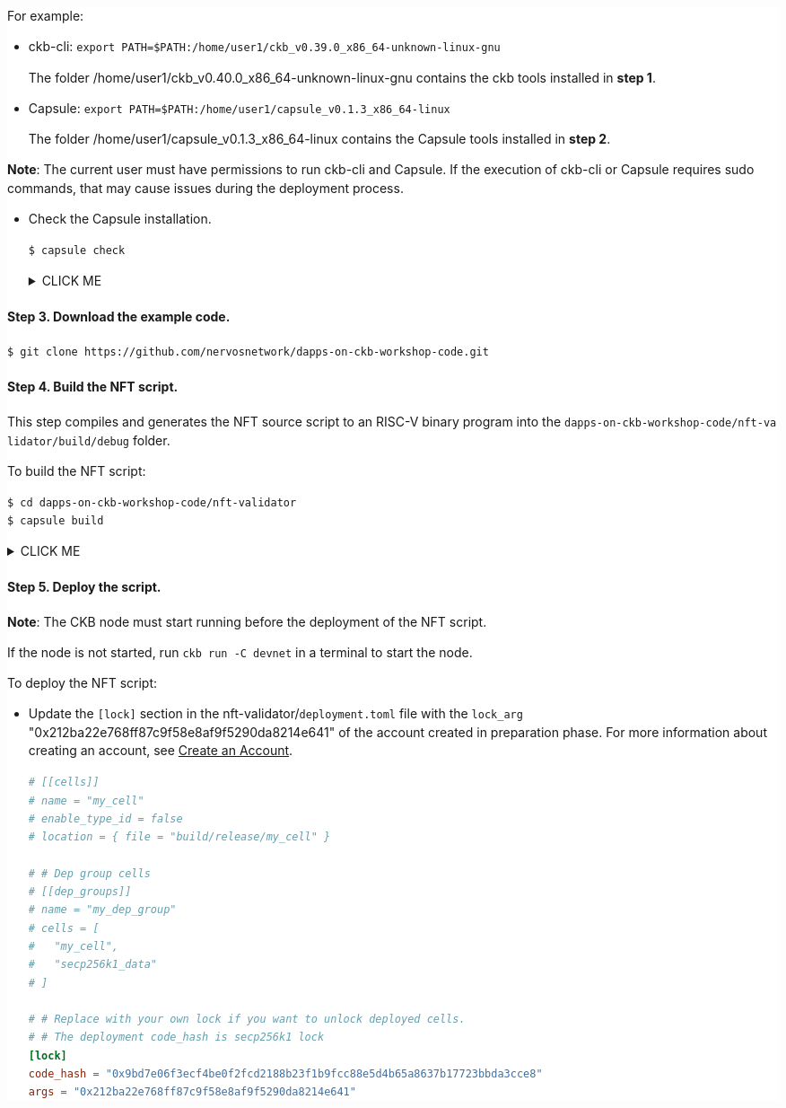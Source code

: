  For example:

  - ckb-cli: `export PATH=$PATH:/home/user1/ckb_v0.39.0_x86_64-unknown-linux-gnu`

    The folder /home/user1/ckb_v0.40.0_x86_64-unknown-linux-gnu contains the ckb tools installed in **step 1**.

  - Capsule: `export PATH=$PATH:/home/user1/capsule_v0.1.3_x86_64-linux`

    The folder /home/user1/capsule_v0.1.3_x86_64-linux contains the Capsule tools installed in **step 2**.

  **Note**: The current user must have permissions to run ckb-cli and Capsule. If the execution of ckb-cli or Capsule requires sudo commands, that may cause issues during the deployment process.

- Check the Capsule installation.

  ```shell
  $ capsule check
  ```
  <details><summary>CLICK ME</summary></details>

#### **Step 3. Download the example code.**

```
$ git clone https://github.com/nervosnetwork/dapps-on-ckb-workshop-code.git
```

#### **Step 4. Build the NFT script.**

This step compiles and generates the NFT source script to an RISC-V binary program into the `dapps-on-ckb-workshop-code/nft-validator/build/debug` folder.

To build the NFT script:

```shell
$ cd dapps-on-ckb-workshop-code/nft-validator
$ capsule build
```
<details><summary>CLICK ME</summary></details>

#### **Step 5. Deploy the script.**

**Note**: The CKB node must start running before the deployment of the NFT script.

If the node is not started, run `ckb run -C devnet` in a terminal to start the node.

To deploy the NFT script:

- Update the `[lock]` section in the nft-validator/`deployment.toml` file with the `lock_arg`  "0x212ba22e768ff87c9f58e8af9f5290da8214e641" of the account created in preparation phase. For more information about creating an account, see [Create an Account](../preparation/createaccount).

  ```toml title="nft-validator/deployment.toml"
  # [[cells]]
  # name = "my_cell"
  # enable_type_id = false
  # location = { file = "build/release/my_cell" }
  
  # # Dep group cells
  # [[dep_groups]]
  # name = "my_dep_group"
  # cells = [
  #   "my_cell",
  #   "secp256k1_data"
  # ]
  
  # # Replace with your own lock if you want to unlock deployed cells.
  # # The deployment code_hash is secp256k1 lock
  [lock]
  code_hash = "0x9bd7e06f3ecf4be0f2fcd2188b23f1b9fcc88e5d4b65a8637b17723bbda3cce8"
  args = "0x212ba22e768ff87c9f58e8af9f5290da8214e641"
  ```